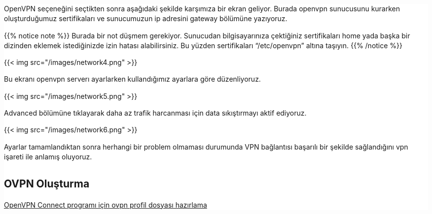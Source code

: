 OpenVPN seçeneğini seçtikten sonra aşağıdaki şekilde karşımıza bir ekran geliyor. Burada openvpn sunucusunu kurarken oluşturduğumuz sertifikaları ve sunucumuzun ip adresini gateway bölümüne yazıyoruz.

{{% notice note %}}
Burada bir not düşmem gerekiyor. Sunucudan bilgisayarınıza çektiğiniz sertifikaları home yada başka bir dizinden eklemek istediğinizde izin hatası alabilirsiniz. Bu yüzden sertifikaları “/etc/openvpn” altına taşıyın.
{{% /notice %}}

{{< img src="/images/network4.png" >}}

Bu ekranı openvpn serverı ayarlarken kullandığımız ayarlara göre düzenliyoruz.

{{< img src="/images/network5.png" >}}

Advanced bölümüne tıklayarak daha az trafik harcanması için data sıkıştırmayı aktif ediyoruz.

{{< img src="/images/network6.png" >}}

Ayarlar tamamlandıktan sonra herhangi bir problem olmaması durumunda VPN bağlantısı başarılı bir şekilde sağlandığını vpn işareti ile anlamış oluyoruz.

## OVPN Oluşturma

[OpenVPN Connect programı için ovpn profil dosyası hazırlama](/2014/03/openvpn-icin-ovpn-profil-dosyasi-hazirlama)


